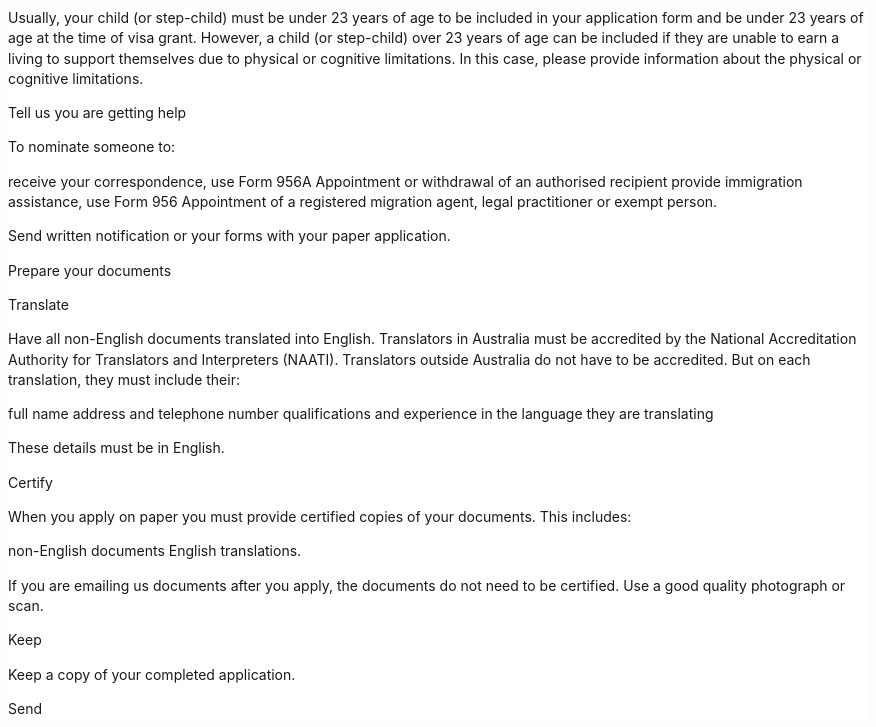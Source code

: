 Usually, your child (or step-child) must be under 23 years of age to be included in your application form and be under 23 years of age at the time of visa grant.
However, a child (or step-child) over 23 years of age can be included if they are unable to earn a living to support themselves due to physical or cognitive limitations. In this case, please provide information about the physical or cognitive limitations.







Tell us you are getting help

To nominate someone to:

receive your correspondence, use Form 956A Appointment or withdrawal of an authorised recipient
provide immigration assistance, use Form 956 Appointment of a registered migration agent, legal practitioner or exempt person.

Send written notification or your forms with your paper application.




Prepare your documents


Translate

Have all non-English documents translated into English.
Translators in Australia must be accredited by the National Accreditation Authority for Translators and Interpreters (NAATI).
Translators outside Australia do not have to be accredited. But on each translation, they must include their:

full name
address and telephone number
qualifications and experience in the language they are translating

These details must be in English.




Certify

When you apply on paper you must provide certified copies of your documents.
This includes:

non-English documents
English translations.

If you are emailing us documents after you apply, the documents do not need to be certified. Use a good quality photograph or scan.




Keep

Keep a copy of your completed application.




Send
